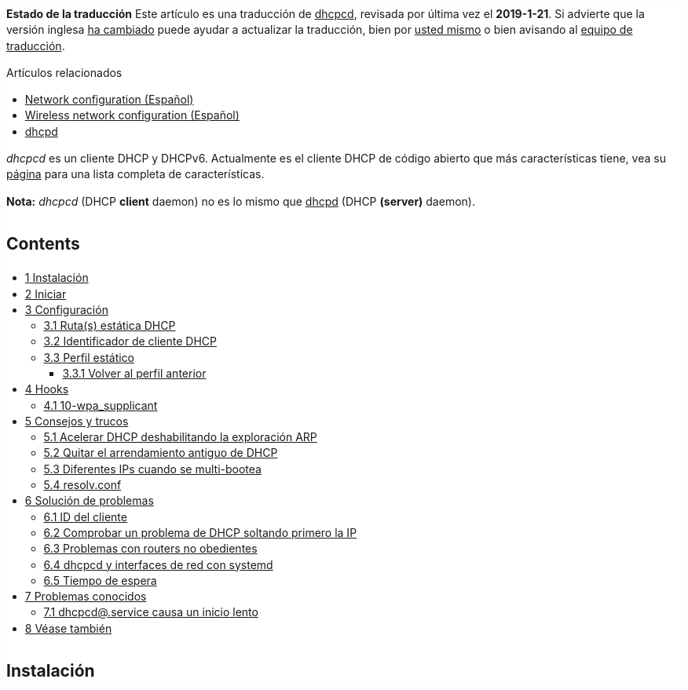 **Estado de la traducción**
Este artículo es una traducción de [dhcpcd](/index.php/Dhcpcd "Dhcpcd"), revisada por última vez el **2019-1-21**. Si advierte que la versión inglesa [ha cambiado](https://wiki.archlinux.org/index.php?title=Dhcpcd&diff=0&oldid=562094) puede ayudar a actualizar la traducción, bien por [usted mismo](/index.php/ArchWiki:Translation_Team/Contributing_(Espa%C3%B1ol) "ArchWiki:Translation Team/Contributing (Español)") o bien avisando al [equipo de traducción](/index.php/ArchWiki:Translation_Team_(Espa%C3%B1ol) "ArchWiki:Translation Team (Español)").

Artículos relacionados

*   [Network configuration (Español)](/index.php/Network_configuration_(Espa%C3%B1ol) "Network configuration (Español)")
*   [Wireless network configuration (Español)](/index.php/Wireless_network_configuration_(Espa%C3%B1ol) "Wireless network configuration (Español)")
*   [dhcpd](/index.php/Dhcpd "Dhcpd")

*dhcpcd* es un cliente DHCP y DHCPv6\. Actualmente es el cliente DHCP de código abierto que más características tiene, vea su [página](https://roy.marples.name/projects/dhcpcd) para una lista completa de características.

**Nota:** *dhcpcd* (DHCP **client** daemon) no es lo mismo que [dhcpd](/index.php/Dhcpd "Dhcpd") (DHCP **(server)** daemon).

## Contents

*   [1 Instalación](#Instalación)
*   [2 Iniciar](#Iniciar)
*   [3 Configuración](#Configuración)
    *   [3.1 Ruta(s) estática DHCP](#Ruta(s)_estática_DHCP)
    *   [3.2 Identificador de cliente DHCP](#Identificador_de_cliente_DHCP)
    *   [3.3 Perfil estático](#Perfil_estático)
        *   [3.3.1 Volver al perfil anterior](#Volver_al_perfil_anterior)
*   [4 Hooks](#Hooks)
    *   [4.1 10-wpa_supplicant](#10-wpa_supplicant)
*   [5 Consejos y trucos](#Consejos_y_trucos)
    *   [5.1 Acelerar DHCP deshabilitando la exploración ARP](#Acelerar_DHCP_deshabilitando_la_exploración_ARP)
    *   [5.2 Quitar el arrendamiento antiguo de DHCP](#Quitar_el_arrendamiento_antiguo_de_DHCP)
    *   [5.3 Diferentes IPs cuando se multi-bootea](#Diferentes_IPs_cuando_se_multi-bootea)
    *   [5.4 resolv.conf](#resolv.conf)
*   [6 Solución de problemas](#Solución_de_problemas)
    *   [6.1 ID del cliente](#ID_del_cliente)
    *   [6.2 Comprobar un problema de DHCP soltando primero la IP](#Comprobar_un_problema_de_DHCP_soltando_primero_la_IP)
    *   [6.3 Problemas con routers no obedientes](#Problemas_con_routers_no_obedientes)
    *   [6.4 dhcpcd y interfaces de red con systemd](#dhcpcd_y_interfaces_de_red_con_systemd)
    *   [6.5 Tiempo de espera](#Tiempo_de_espera)
*   [7 Problemas conocidos](#Problemas_conocidos)
    *   [7.1 dhcpcd@.service causa un inicio lento](#dhcpcd@.service_causa_un_inicio_lento)
*   [8 Véase también](#Véase_también)

## Instalación
